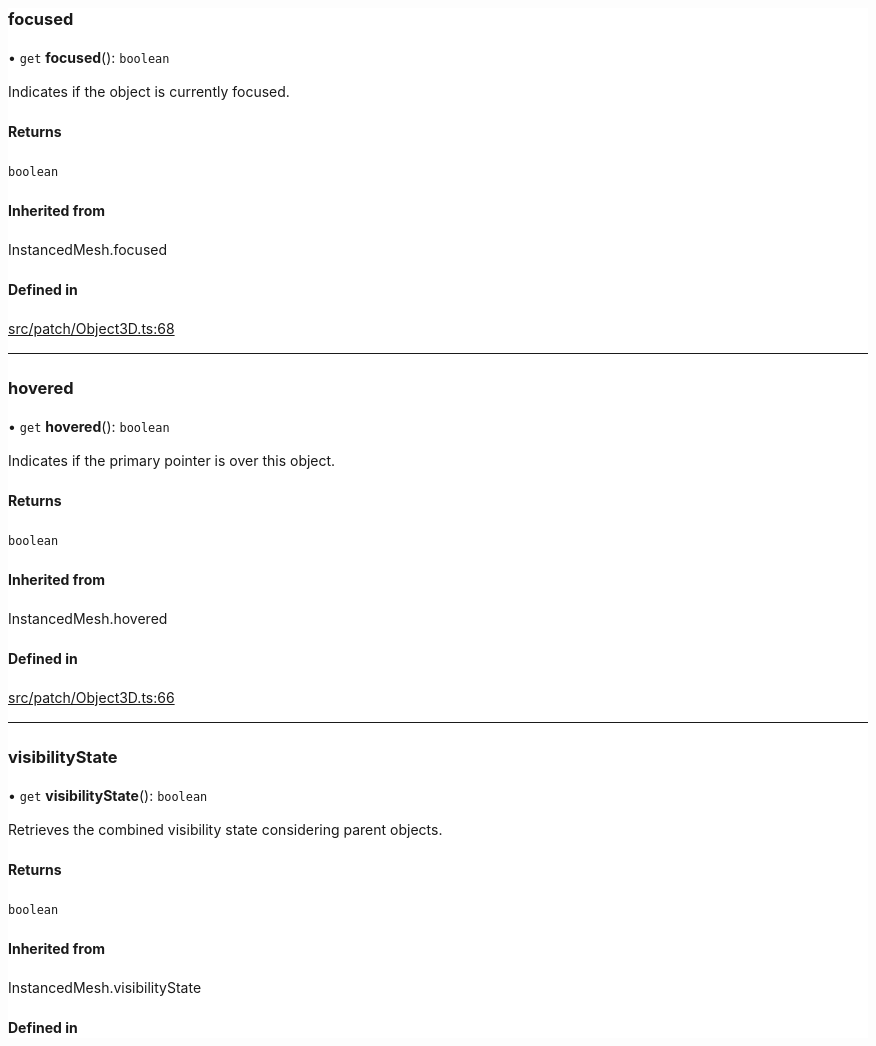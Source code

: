 ### focused

• `get` **focused**(): `boolean`

Indicates if the object is currently focused.

#### Returns

`boolean`

#### Inherited from

InstancedMesh.focused

#### Defined in

[src/patch/Object3D.ts:68](https://github.com/agargaro/three.ez/blob/0027204/src/patch/Object3D.ts#L68)

___

### hovered

• `get` **hovered**(): `boolean`

Indicates if the primary pointer is over this object.

#### Returns

`boolean`

#### Inherited from

InstancedMesh.hovered

#### Defined in

[src/patch/Object3D.ts:66](https://github.com/agargaro/three.ez/blob/0027204/src/patch/Object3D.ts#L66)

___

### visibilityState

• `get` **visibilityState**(): `boolean`

Retrieves the combined visibility state considering parent objects.

#### Returns

`boolean`

#### Inherited from

InstancedMesh.visibilityState

#### Defined in
